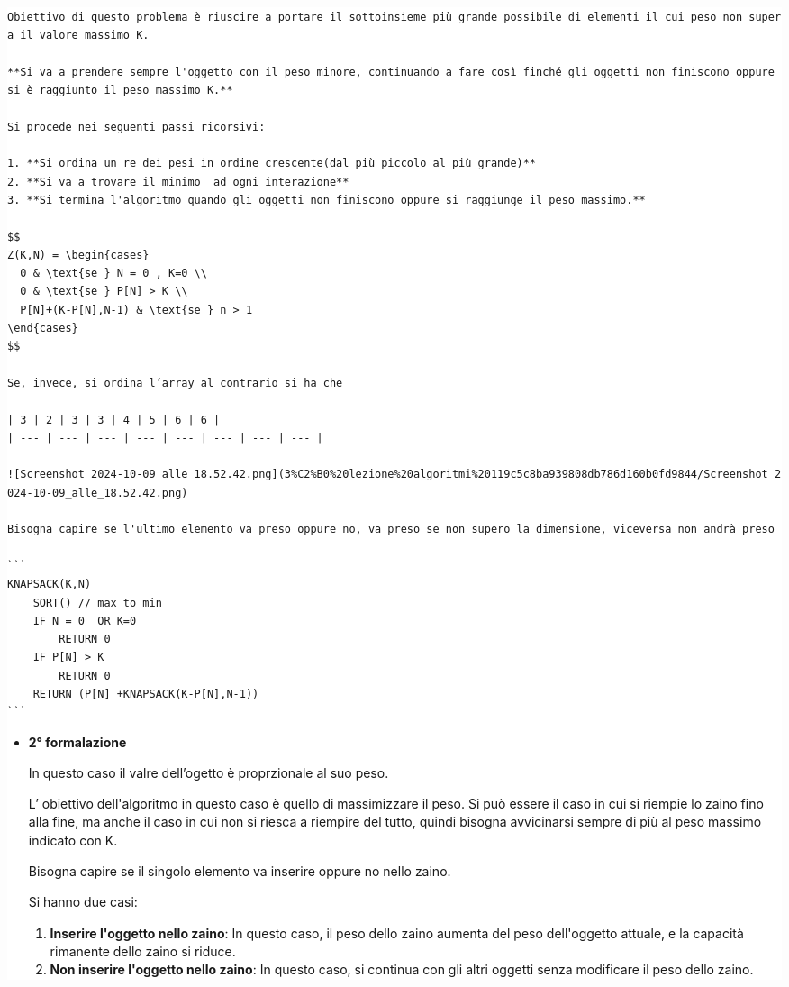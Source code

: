     Obiettivo di questo problema è riuscire a portare il sottoinsieme più grande possibile di elementi il cui peso non supera il valore massimo K.
    
    **Si va a prendere sempre l'oggetto con il peso minore, continuando a fare così finché gli oggetti non finiscono oppure si è raggiunto il peso massimo K.**
    
    Si procede nei seguenti passi ricorsivi:
    
    1. **Si ordina un re dei pesi in ordine crescente(dal più piccolo al più grande)**
    2. **Si va a trovare il minimo  ad ogni interazione**
    3. **Si termina l'algoritmo quando gli oggetti non finiscono oppure si raggiunge il peso massimo.**
    
    $$
    Z(K,N) = \begin{cases}
      0 & \text{se } N = 0 , K=0 \\
      0 & \text{se } P[N] > K \\
      P[N]+(K-P[N],N-1) & \text{se } n > 1
    \end{cases}
    $$
    
    Se, invece, si ordina l’array al contrario si ha che 
    
    | 3 | 2 | 3 | 3 | 4 | 5 | 6 | 6 |
    | --- | --- | --- | --- | --- | --- | --- | --- |
    
    ![Screenshot 2024-10-09 alle 18.52.42.png](3%C2%B0%20lezione%20algoritmi%20119c5c8ba939808db786d160b0fd9844/Screenshot_2024-10-09_alle_18.52.42.png)
    
    Bisogna capire se l'ultimo elemento va preso oppure no, va preso se non supero la dimensione, viceversa non andrà preso
    
    ```
    KNAPSACK(K,N)
    	SORT() // max to min
    	IF N = 0  OR K=0
    		RETURN 0
    	IF P[N] > K 
    		RETURN 0
    	RETURN (P[N] +KNAPSACK(K-P[N],N-1))		
    ```
    
- **2° formalazione**
    
    In questo caso il valre dell’ogetto è proprzionale al suo peso.
    
     L’ obiettivo dell'algoritmo in questo caso è quello di massimizzare il peso. Si può essere il caso in cui si riempie lo zaino fino alla fine, ma anche il caso in cui non si riesca a riempire del tutto, quindi bisogna avvicinarsi sempre di più al peso massimo indicato con K.
    
    Bisogna capire se il singolo elemento va inserire oppure no nello zaino.
    
    Si hanno due casi:
    
    1. **Inserire l'oggetto nello zaino**: In questo caso, il peso dello zaino aumenta del peso dell'oggetto attuale, e la capacità rimanente dello zaino si riduce.
    2. **Non inserire l'oggetto nello zaino**: In questo caso, si continua con gli altri oggetti senza modificare il peso dello zaino.
    